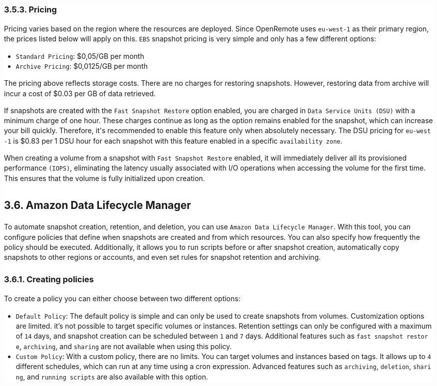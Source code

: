 ### 3.5.3. Pricing
Pricing varies based on the region where the resources are deployed. Since OpenRemote uses `eu-west-1` as their primary region, the prices listed below will apply on this. 
`EBS` snapshot pricing is very simple and only has a few different options:

- `Standard Pricing`: $0,05/GB per month 
- `Archive Pricing`: $0,0125/GB per month 

The pricing above reflects storage costs. There are no charges for restoring snapshots. However, restoring data from archive will incur a cost of $0.03 per GB of data retrieved.

If snapshots are created with the `Fast Snapshot Restore` option enabled, you are charged in `Data Service Units (DSU)` with a minimum charge of one hour. These charges continue as long as the option remains enabled for the snapshot, which can increase your bill quickly. Therefore, it's recommended to enable this feature only when absolutely necessary.
The DSU pricing for `eu-west-1` is $0.83 per 1 DSU hour for each snapshot with this feature enabled in a specific `availability zone`.

When creating a volume from a snapshot with `Fast Snapshot Restore` enabled, it will immediately deliver all its provisioned performance `(IOPS)`, eliminating the latency usually associated with I/O operations when accessing the volume for the first time. This ensures that the volume is fully initialized upon creation.

## 3.6. Amazon Data Lifecycle Manager

To automate snapshot creation, retention, and deletion, you can use `Amazon Data Lifecycle Manager`. With this tool, you can configure policies that define when snapshots are created and from which resources. You can also specify how frequently the policy should be executed. Additionally, it allows you to run scripts before or after snapshot creation, automatically copy snapshots to other regions or accounts, and even set rules for snapshot retention and archiving.

### 3.6.1. Creating policies

To create a policy you can either choose between two different options:

- `Default Policy`: The default policy is simple and can only be used to create snapshots from volumes. Customization options are limited. it’s not possible to target specific volumes or instances. Retention settings can only be configured with a maximum of `14` days, and snapshot creation can be scheduled between `1` and `7` days. 
   Additional features such as `fast snapshot restore`, `archiving`, and `sharing` are not available when using this policy.
- `Custom Policy`: With a custom policy, there are no limits. You can target volumes and instances based on tags. It allows up to `4` different schedules, which can run at any time using a cron expression. Advanced features such as `archiving`, `deletion`, `sharing`, and `running scripts` are also available with this option.

